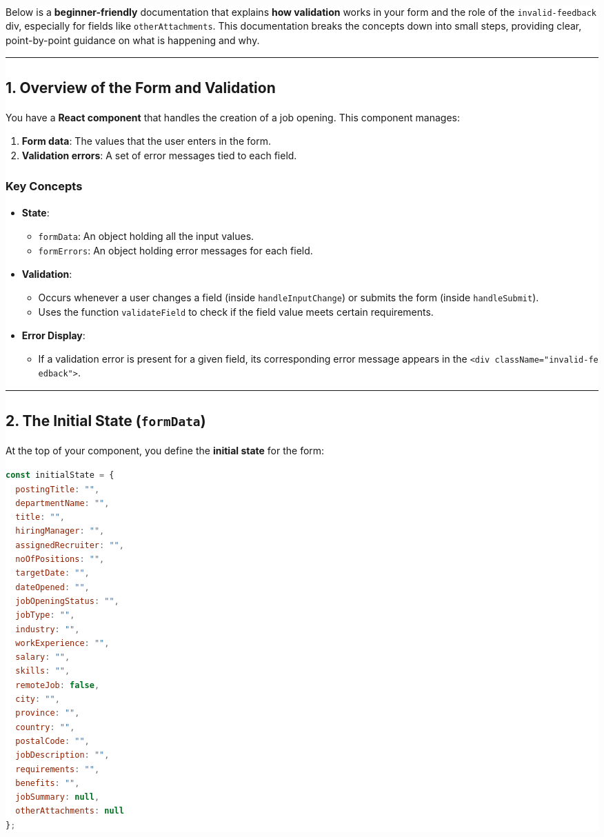 Below is a **beginner-friendly** documentation that explains **how validation** works in your form and the role of the `invalid-feedback` div, especially for fields like `otherAttachments`. This documentation breaks the concepts down into small steps, providing clear, point-by-point guidance on what is happening and why.

---

## 1. Overview of the Form and Validation

You have a **React component** that handles the creation of a job opening. This component manages:
1. **Form data**: The values that the user enters in the form.
2. **Validation errors**: A set of error messages tied to each field.

### Key Concepts

- **State**:  
  - `formData`: An object holding all the input values.  
  - `formErrors`: An object holding error messages for each field.

- **Validation**:  
  - Occurs whenever a user changes a field (inside `handleInputChange`) or submits the form (inside `handleSubmit`).
  - Uses the function `validateField` to check if the field value meets certain requirements.

- **Error Display**:  
  - If a validation error is present for a given field, its corresponding error message appears in the `<div className="invalid-feedback">`.

---

## 2. The Initial State (`formData`)

At the top of your component, you define the **initial state** for the form:

```jsx
const initialState = {
  postingTitle: "",
  departmentName: "",
  title: "",
  hiringManager: "",
  assignedRecruiter: "",
  noOfPositions: "",
  targetDate: "",
  dateOpened: "",
  jobOpeningStatus: "",
  jobType: "",
  industry: "",
  workExperience: "",
  salary: "",
  skills: "",
  remoteJob: false,
  city: "",
  province: "",
  country: "",
  postalCode: "",
  jobDescription: "",
  requirements: "",
  benefits: "",
  jobSummary: null,
  otherAttachments: null
};
```
